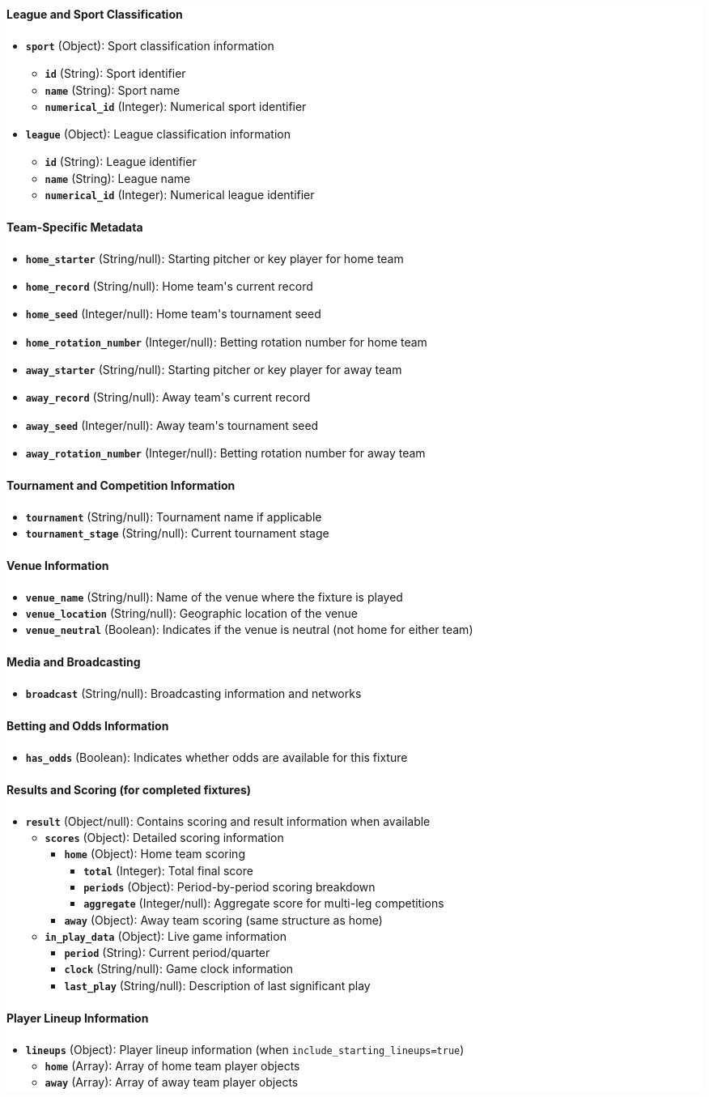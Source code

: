 #### League and Sport Classification
- **`sport`** (Object): Sport classification information
  - **`id`** (String): Sport identifier
  - **`name`** (String): Sport name
  - **`numerical_id`** (Integer): Numerical sport identifier

- **`league`** (Object): League classification information
  - **`id`** (String): League identifier  
  - **`name`** (String): League name
  - **`numerical_id`** (Integer): Numerical league identifier

#### Team-Specific Metadata
- **`home_starter`** (String/null): Starting pitcher or key player for home team
- **`home_record`** (String/null): Home team's current record
- **`home_seed`** (Integer/null): Home team's tournament seed
- **`home_rotation_number`** (Integer/null): Betting rotation number for home team

- **`away_starter`** (String/null): Starting pitcher or key player for away team
- **`away_record`** (String/null): Away team's current record  
- **`away_seed`** (Integer/null): Away team's tournament seed
- **`away_rotation_number`** (Integer/null): Betting rotation number for away team

#### Tournament and Competition Information
- **`tournament`** (String/null): Tournament name if applicable
- **`tournament_stage`** (String/null): Current tournament stage

#### Venue Information
- **`venue_name`** (String/null): Name of the venue where the fixture is played
- **`venue_location`** (String/null): Geographic location of the venue
- **`venue_neutral`** (Boolean): Indicates if the venue is neutral (not home for either team)

#### Media and Broadcasting
- **`broadcast`** (String/null): Broadcasting information and networks

#### Betting and Odds Information
- **`has_odds`** (Boolean): Indicates whether odds are available for this fixture

#### Results and Scoring (for completed fixtures)
- **`result`** (Object/null): Contains scoring and result information when available
  - **`scores`** (Object): Detailed scoring information
    - **`home`** (Object): Home team scoring
      - **`total`** (Integer): Total final score
      - **`periods`** (Object): Period-by-period scoring breakdown
      - **`aggregate`** (Integer/null): Aggregate score for multi-leg competitions
    - **`away`** (Object): Away team scoring (same structure as home)
  - **`in_play_data`** (Object): Live game information
    - **`period`** (String): Current period/quarter
    - **`clock`** (String/null): Game clock information
    - **`last_play`** (String/null): Description of last significant play

#### Player Lineup Information
- **`lineups`** (Object): Player lineup information (when `include_starting_lineups=true`)
  - **`home`** (Array): Array of home team player objects
  - **`away`** (Array): Array of away team player objects
